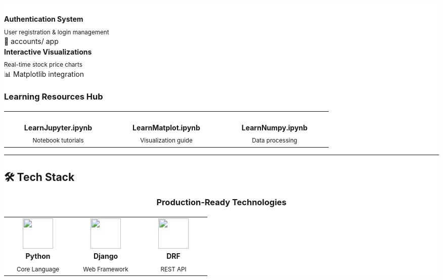 <br>
<strong>Authentication System</strong><br>
<sub>User registration & login management</sub><br>
🔐 accounts/ app
</td>
<td align="center" width="300">
<br>
<strong>Interactive Visualizations</strong><br>
<sub>Real-time stock price charts</sub><br>
📊 Matplotlib integration
</td>
</tr>
</table>

### Learning Resources Hub

<table>
<tr>
<td align="center" width="200">
<br>
<strong>LearnJupyter.ipynb</strong><br>
<sub>Notebook tutorials</sub>
</td>
<td align="center" width="200">
<br>
<strong>LearnMatplot.ipynb</strong><br>
<sub>Visualization guide</sub>
</td>
<td align="center" width="200">
<br>
<strong>LearnNumpy.ipynb</strong><br>
<sub>Data processing</sub>
</td>
</tr>
</table>

</div>

---

## 🛠️ Tech Stack

<div align="center">

### Production-Ready Technologies

<table>
<tr>
<td align="center" width="120">
<img src="https://raw.githubusercontent.com/devicons/devicon/master/icons/python/python-original.svg" width="60" height="60"><br>
<strong>Python</strong><br>
<sub>Core Language</sub>
</td>
<td align="center" width="120">
<img src="https://static.djangoproject.com/img/logos/django-logo-positive.svg" width="60" height="60"><br>
<strong>Django</strong><br>
<sub>Web Framework</sub>
</td>
<td align="center" width="120">
<img src="https://www.django-rest-framework.org/img/logo.png" width="60" height="60"><br>
<strong>DRF</strong><br>
<sub>REST API</sub>
</td>